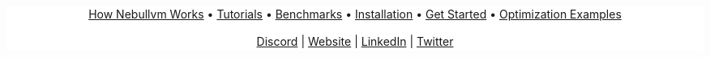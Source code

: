 
<p align="center">
<a href="#how-nebullvm-works">How Nebullvm Works</a> •
<a href="#tutorials">Tutorials</a> •
<a href="#benchmarks">Benchmarks</a> •
<a href="#installation">Installation</a> •
<a href="#get-started">Get Started</a> •
<a href="#optimization-examples">Optimization Examples</a>
</p>

<p align="center">
<a href="https://discord.gg/RbeQMu886J">Discord</a> |
<a href="https://nebuly.ai/">Website</a> |
<a href="https://www.linkedin.com/company/72460022/">LinkedIn</a> |
<a href="https://twitter.com/nebuly_ai">Twitter</a>
</p>




